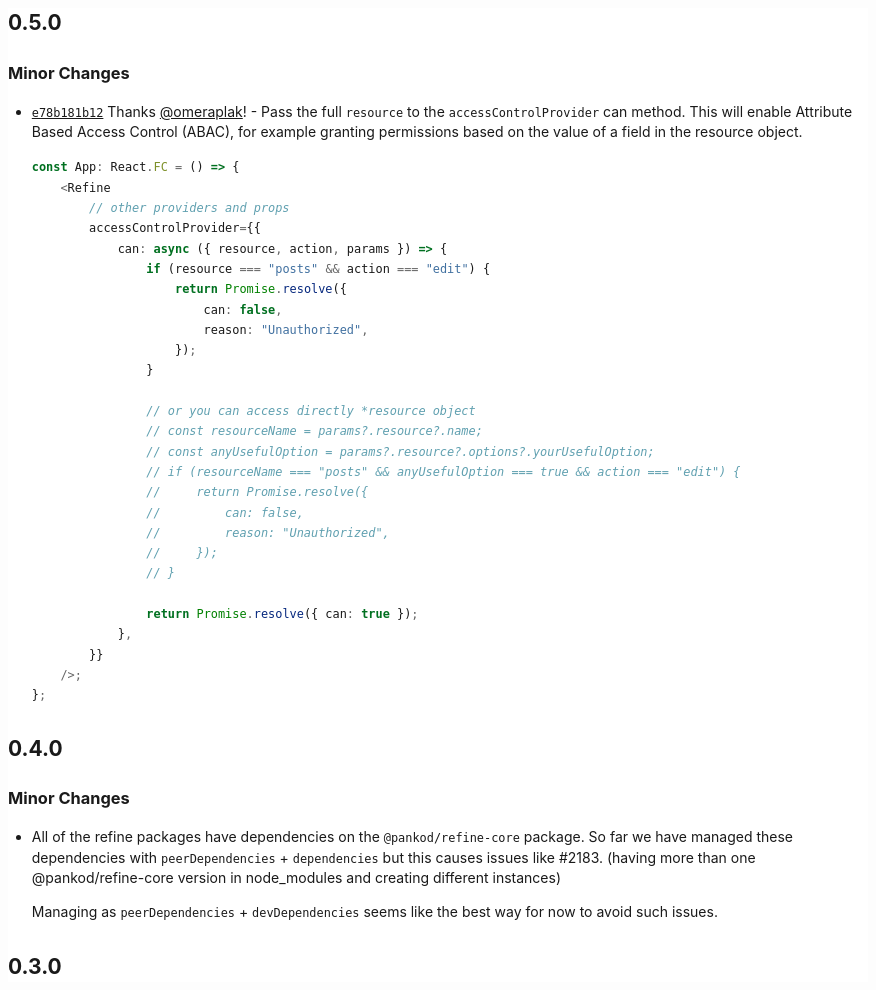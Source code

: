 ## 0.5.0

### Minor Changes

-   [`e78b181b12`](https://github.com/pankod/refine/commit/e78b181b12adb35e516c19b5382a211e10476add) Thanks [@omeraplak](https://github.com/omeraplak)! - Pass the full `resource` to the `accessControlProvider` can method. This will enable Attribute Based Access Control (ABAC), for example granting permissions based on the value of a field in the resource object.

    ```ts
    const App: React.FC = () => {
        <Refine
            // other providers and props
            accessControlProvider={{
                can: async ({ resource, action, params }) => {
                    if (resource === "posts" && action === "edit") {
                        return Promise.resolve({
                            can: false,
                            reason: "Unauthorized",
                        });
                    }

                    // or you can access directly *resource object
                    // const resourceName = params?.resource?.name;
                    // const anyUsefulOption = params?.resource?.options?.yourUsefulOption;
                    // if (resourceName === "posts" && anyUsefulOption === true && action === "edit") {
                    //     return Promise.resolve({
                    //         can: false,
                    //         reason: "Unauthorized",
                    //     });
                    // }

                    return Promise.resolve({ can: true });
                },
            }}
        />;
    };
    ```

## 0.4.0

### Minor Changes

-   All of the refine packages have dependencies on the `@pankod/refine-core` package. So far we have managed these dependencies with `peerDependencies` + `dependencies` but this causes issues like #2183. (having more than one @pankod/refine-core version in node_modules and creating different instances)

    Managing as `peerDependencies` + `devDependencies` seems like the best way for now to avoid such issues.

## 0.3.0
